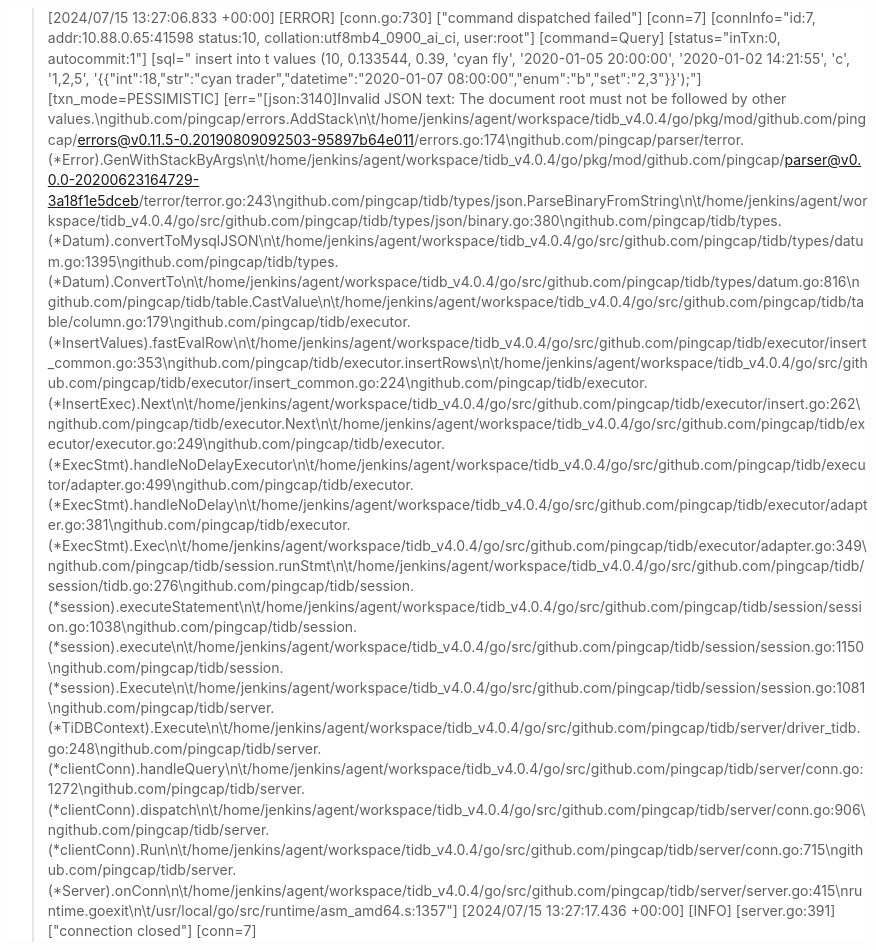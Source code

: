    > [2024/07/15 13:27:06.833 +00:00] [ERROR] [conn.go:730] ["command dispatched failed"] [conn=7] [connInfo="id:7, addr:10.88.0.65:41598 status:10, collation:utf8mb4_0900_ai_ci, user:root"] [command=Query] [status="inTxn:0, autocommit:1"] [sql=" insert into t values (10, 0.133544, 0.39, 'cyan fly', '2020-01-05 20:00:00', '2020-01-02 14:21:55', 'c', '1,2,5', '{{\"int\":18,\"str\":\"cyan trader\",\"datetime\":\"2020-01-07 08:00:00\",\"enum\":\"b\",\"set\":\"2,3\"}}');"] [txn_mode=PESSIMISTIC] [err="[json:3140]Invalid JSON text: The document root must not be followed by other values.\ngithub.com/pingcap/errors.AddStack\n\t/home/jenkins/agent/workspace/tidb_v4.0.4/go/pkg/mod/github.com/pingcap/errors@v0.11.5-0.20190809092503-95897b64e011/errors.go:174\ngithub.com/pingcap/parser/terror.(*Error).GenWithStackByArgs\n\t/home/jenkins/agent/workspace/tidb_v4.0.4/go/pkg/mod/github.com/pingcap/parser@v0.0.0-20200623164729-3a18f1e5dceb/terror/terror.go:243\ngithub.com/pingcap/tidb/types/json.ParseBinaryFromString\n\t/home/jenkins/agent/workspace/tidb_v4.0.4/go/src/github.com/pingcap/tidb/types/json/binary.go:380\ngithub.com/pingcap/tidb/types.(*Datum).convertToMysqlJSON\n\t/home/jenkins/agent/workspace/tidb_v4.0.4/go/src/github.com/pingcap/tidb/types/datum.go:1395\ngithub.com/pingcap/tidb/types.(*Datum).ConvertTo\n\t/home/jenkins/agent/workspace/tidb_v4.0.4/go/src/github.com/pingcap/tidb/types/datum.go:816\ngithub.com/pingcap/tidb/table.CastValue\n\t/home/jenkins/agent/workspace/tidb_v4.0.4/go/src/github.com/pingcap/tidb/table/column.go:179\ngithub.com/pingcap/tidb/executor.(*InsertValues).fastEvalRow\n\t/home/jenkins/agent/workspace/tidb_v4.0.4/go/src/github.com/pingcap/tidb/executor/insert_common.go:353\ngithub.com/pingcap/tidb/executor.insertRows\n\t/home/jenkins/agent/workspace/tidb_v4.0.4/go/src/github.com/pingcap/tidb/executor/insert_common.go:224\ngithub.com/pingcap/tidb/executor.(*InsertExec).Next\n\t/home/jenkins/agent/workspace/tidb_v4.0.4/go/src/github.com/pingcap/tidb/executor/insert.go:262\ngithub.com/pingcap/tidb/executor.Next\n\t/home/jenkins/agent/workspace/tidb_v4.0.4/go/src/github.com/pingcap/tidb/executor/executor.go:249\ngithub.com/pingcap/tidb/executor.(*ExecStmt).handleNoDelayExecutor\n\t/home/jenkins/agent/workspace/tidb_v4.0.4/go/src/github.com/pingcap/tidb/executor/adapter.go:499\ngithub.com/pingcap/tidb/executor.(*ExecStmt).handleNoDelay\n\t/home/jenkins/agent/workspace/tidb_v4.0.4/go/src/github.com/pingcap/tidb/executor/adapter.go:381\ngithub.com/pingcap/tidb/executor.(*ExecStmt).Exec\n\t/home/jenkins/agent/workspace/tidb_v4.0.4/go/src/github.com/pingcap/tidb/executor/adapter.go:349\ngithub.com/pingcap/tidb/session.runStmt\n\t/home/jenkins/agent/workspace/tidb_v4.0.4/go/src/github.com/pingcap/tidb/session/tidb.go:276\ngithub.com/pingcap/tidb/session.(*session).executeStatement\n\t/home/jenkins/agent/workspace/tidb_v4.0.4/go/src/github.com/pingcap/tidb/session/session.go:1038\ngithub.com/pingcap/tidb/session.(*session).execute\n\t/home/jenkins/agent/workspace/tidb_v4.0.4/go/src/github.com/pingcap/tidb/session/session.go:1150\ngithub.com/pingcap/tidb/session.(*session).Execute\n\t/home/jenkins/agent/workspace/tidb_v4.0.4/go/src/github.com/pingcap/tidb/session/session.go:1081\ngithub.com/pingcap/tidb/server.(*TiDBContext).Execute\n\t/home/jenkins/agent/workspace/tidb_v4.0.4/go/src/github.com/pingcap/tidb/server/driver_tidb.go:248\ngithub.com/pingcap/tidb/server.(*clientConn).handleQuery\n\t/home/jenkins/agent/workspace/tidb_v4.0.4/go/src/github.com/pingcap/tidb/server/conn.go:1272\ngithub.com/pingcap/tidb/server.(*clientConn).dispatch\n\t/home/jenkins/agent/workspace/tidb_v4.0.4/go/src/github.com/pingcap/tidb/server/conn.go:906\ngithub.com/pingcap/tidb/server.(*clientConn).Run\n\t/home/jenkins/agent/workspace/tidb_v4.0.4/go/src/github.com/pingcap/tidb/server/conn.go:715\ngithub.com/pingcap/tidb/server.(*Server).onConn\n\t/home/jenkins/agent/workspace/tidb_v4.0.4/go/src/github.com/pingcap/tidb/server/server.go:415\nruntime.goexit\n\t/usr/local/go/src/runtime/asm_amd64.s:1357"]
   > [2024/07/15 13:27:17.436 +00:00] [INFO] [server.go:391] ["connection closed"] [conn=7]
